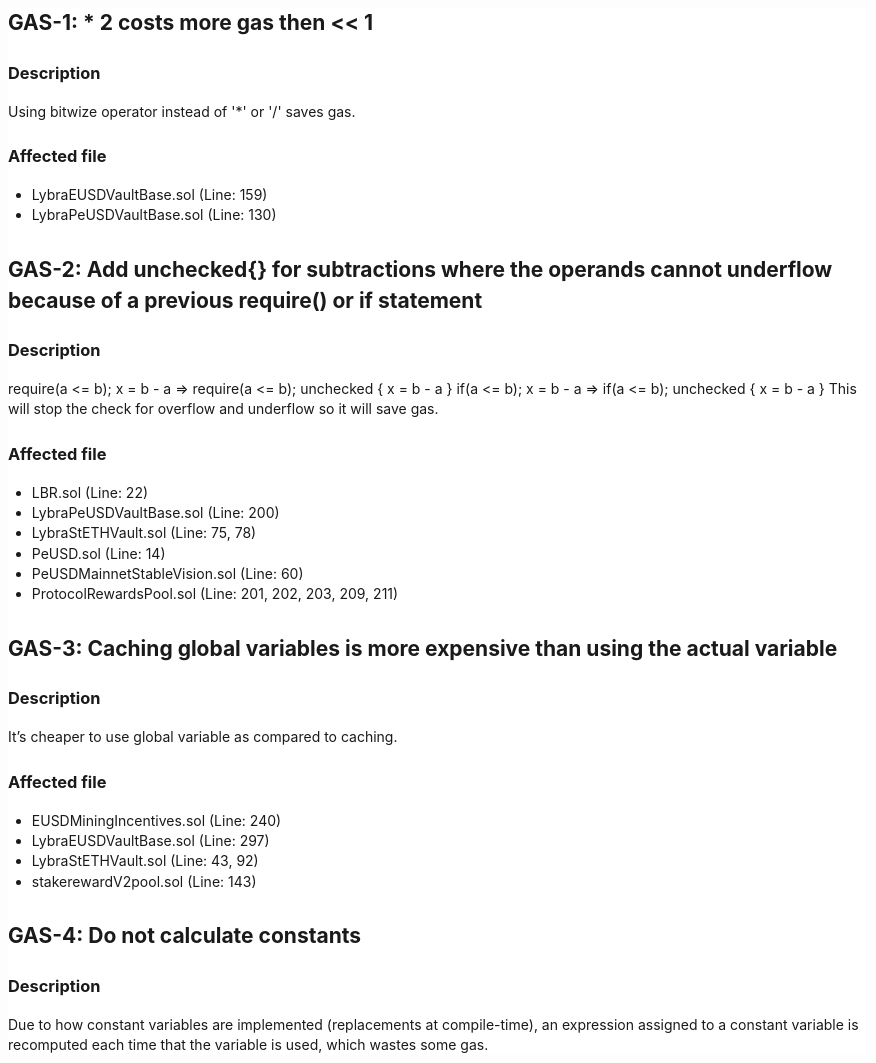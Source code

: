 ## GAS-1: <X> * 2 costs more gas then <X> << 1

### Description

Using bitwize operator instead of '*' or '/' saves gas.

### Affected file

* LybraEUSDVaultBase.sol (Line: 159)
* LybraPeUSDVaultBase.sol (Line: 130)

## GAS-2: Add unchecked{} for subtractions where the operands cannot underflow because of a previous require() or if statement

### Description

require(a <= b); x = b - a => require(a <= b); unchecked { x = b - a }
 if(a <= b); x = b - a => if(a <= b); unchecked { x = b - a }
 This will stop the check for overflow and underflow so it will save gas.

### Affected file

* LBR.sol (Line: 22)
* LybraPeUSDVaultBase.sol (Line: 200)
* LybraStETHVault.sol (Line: 75, 78)
* PeUSD.sol (Line: 14)
* PeUSDMainnetStableVision.sol (Line: 60)
* ProtocolRewardsPool.sol (Line: 201, 202, 203, 209, 211)

## GAS-3: Caching global variables is more expensive than using the actual variable

### Description

 It’s cheaper to use global variable as compared to caching.

### Affected file

* EUSDMiningIncentives.sol (Line: 240)
* LybraEUSDVaultBase.sol (Line: 297)
* LybraStETHVault.sol (Line: 43, 92)
* stakerewardV2pool.sol (Line: 143)

## GAS-4: Do not calculate constants

### Description

Due to how constant variables are implemented (replacements at compile-time), an expression assigned to a constant variable is recomputed each time that the variable is used, which wastes some gas.
